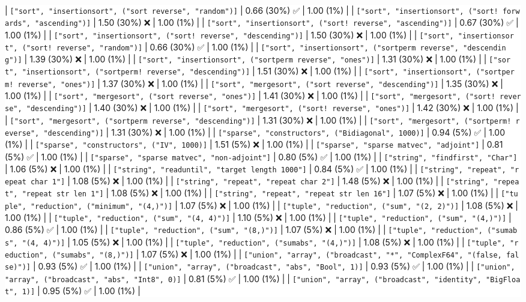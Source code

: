 | `["sort", "insertionsort", ("sort reverse", "random")]` | 0.66 (30%) :white_check_mark: | 1.00 (1%)  |
| `["sort", "insertionsort", ("sort! forwards", "ascending")]` | 1.50 (30%) :x: | 1.00 (1%)  |
| `["sort", "insertionsort", ("sort! reverse", "ascending")]` | 0.67 (30%) :white_check_mark: | 1.00 (1%)  |
| `["sort", "insertionsort", ("sort! reverse", "descending")]` | 1.50 (30%) :x: | 1.00 (1%)  |
| `["sort", "insertionsort", ("sort! reverse", "random")]` | 0.66 (30%) :white_check_mark: | 1.00 (1%)  |
| `["sort", "insertionsort", ("sortperm reverse", "descending")]` | 1.39 (30%) :x: | 1.00 (1%)  |
| `["sort", "insertionsort", ("sortperm reverse", "ones")]` | 1.31 (30%) :x: | 1.00 (1%)  |
| `["sort", "insertionsort", ("sortperm! reverse", "descending")]` | 1.51 (30%) :x: | 1.00 (1%)  |
| `["sort", "insertionsort", ("sortperm! reverse", "ones")]` | 1.37 (30%) :x: | 1.00 (1%)  |
| `["sort", "mergesort", ("sort reverse", "descending")]` | 1.35 (30%) :x: | 1.00 (1%)  |
| `["sort", "mergesort", ("sort reverse", "ones")]` | 1.41 (30%) :x: | 1.00 (1%)  |
| `["sort", "mergesort", ("sort! reverse", "descending")]` | 1.40 (30%) :x: | 1.00 (1%)  |
| `["sort", "mergesort", ("sort! reverse", "ones")]` | 1.42 (30%) :x: | 1.00 (1%)  |
| `["sort", "mergesort", ("sortperm reverse", "descending")]` | 1.31 (30%) :x: | 1.00 (1%)  |
| `["sort", "mergesort", ("sortperm! reverse", "descending")]` | 1.31 (30%) :x: | 1.00 (1%)  |
| `["sparse", "constructors", ("Bidiagonal", 1000)]` | 0.94 (5%) :white_check_mark: | 1.00 (1%)  |
| `["sparse", "constructors", ("IV", 1000)]` | 1.51 (5%) :x: | 1.00 (1%)  |
| `["sparse", "sparse matvec", "adjoint"]` | 0.81 (5%) :white_check_mark: | 1.00 (1%)  |
| `["sparse", "sparse matvec", "non-adjoint"]` | 0.80 (5%) :white_check_mark: | 1.00 (1%)  |
| `["string", "findfirst", "Char"]` | 1.06 (5%) :x: | 1.00 (1%)  |
| `["string", "readuntil", "target length 1000"]` | 0.84 (5%) :white_check_mark: | 1.00 (1%)  |
| `["string", "repeat", "repeat char 1"]` | 1.08 (5%) :x: | 1.00 (1%)  |
| `["string", "repeat", "repeat char 2"]` | 1.48 (5%) :x: | 1.00 (1%)  |
| `["string", "repeat", "repeat str len 1"]` | 1.08 (5%) :x: | 1.00 (1%)  |
| `["string", "repeat", "repeat str len 16"]` | 1.07 (5%) :x: | 1.00 (1%)  |
| `["tuple", "reduction", ("minimum", "(4,)")]` | 1.07 (5%) :x: | 1.00 (1%)  |
| `["tuple", "reduction", ("sum", "(2, 2)")]` | 1.08 (5%) :x: | 1.00 (1%)  |
| `["tuple", "reduction", ("sum", "(4, 4)")]` | 1.10 (5%) :x: | 1.00 (1%)  |
| `["tuple", "reduction", ("sum", "(4,)")]` | 0.86 (5%) :white_check_mark: | 1.00 (1%)  |
| `["tuple", "reduction", ("sum", "(8,)")]` | 1.07 (5%) :x: | 1.00 (1%)  |
| `["tuple", "reduction", ("sumabs", "(4, 4)")]` | 1.05 (5%) :x: | 1.00 (1%)  |
| `["tuple", "reduction", ("sumabs", "(4,)")]` | 1.08 (5%) :x: | 1.00 (1%)  |
| `["tuple", "reduction", ("sumabs", "(8,)")]` | 1.07 (5%) :x: | 1.00 (1%)  |
| `["union", "array", ("broadcast", "*", "ComplexF64", "(false, false)")]` | 0.93 (5%) :white_check_mark: | 1.00 (1%)  |
| `["union", "array", ("broadcast", "abs", "Bool", 1)]` | 0.93 (5%) :white_check_mark: | 1.00 (1%)  |
| `["union", "array", ("broadcast", "abs", "Int8", 0)]` | 0.81 (5%) :white_check_mark: | 1.00 (1%)  |
| `["union", "array", ("broadcast", "identity", "BigFloat", 1)]` | 0.95 (5%) :white_check_mark: | 1.00 (1%)  |